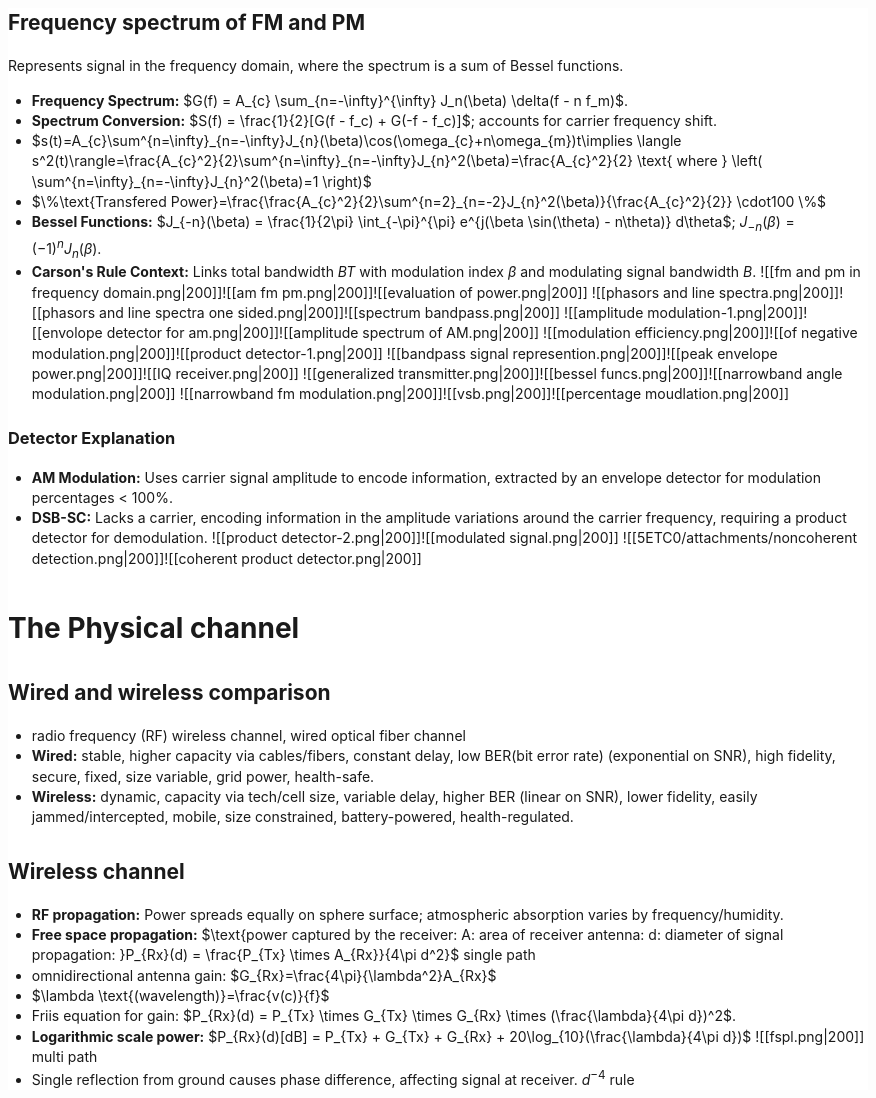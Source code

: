## Frequency spectrum of FM and PM
Represents signal in the frequency domain, where the spectrum is a sum of Bessel functions.
- **Frequency Spectrum:** $G(f) = A_{c} \sum_{n=-\infty}^{\infty} J_n(\beta) \delta(f - n f_m)$.
- **Spectrum Conversion:** $S(f) = \frac{1}{2}[G(f - f_c) + G(-f - f_c)]$; accounts for carrier frequency shift.
- $s(t)=A_{c}\sum^{n=\infty}_{n=-\infty}J_{n}(\beta)\cos(\omega_{c}+n\omega_{m})t\implies \langle s^2(t)\rangle=\frac{A_{c}^2}{2}\sum^{n=\infty}_{n=-\infty}J_{n}^2(\beta)=\frac{A_{c}^2}{2} \text{ where } \left( \sum^{n=\infty}_{n=-\infty}J_{n}^2(\beta)=1 \right)$
- $\%\text{Transfered Power}=\frac{\frac{A_{c}^2}{2}\sum^{n=2}_{n=-2}J_{n}^2(\beta)}{\frac{A_{c}^2}{2}} \cdot100 \%$
- **Bessel Functions:** $J_{-n}(\beta) = \frac{1}{2\pi} \int_{-\pi}^{\pi} e^{j(\beta \sin(\theta) - n\theta)} d\theta$; $J_{-n}(\beta) = (-1)^n J_n(\beta)$.
- **Carson's Rule Context:** Links total bandwidth $BT$ with modulation index $\beta$ and modulating signal bandwidth $B$.
![[fm and pm in frequency domain.png|200]]![[am fm pm.png|200]]![[evaluation of power.png|200]]
![[phasors and line spectra.png|200]]![[phasors and line spectra one sided.png|200]]![[spectrum bandpass.png|200]]
![[amplitude modulation-1.png|200]]![[envolope detector for am.png|200]]![[amplitude spectrum of AM.png|200]]
![[modulation efficiency.png|200]]![[of negative modulation.png|200]]![[product detector-1.png|200]]
![[bandpass signal represention.png|200]]![[peak envelope power.png|200]]![[IQ receiver.png|200]]
![[generalized transmitter.png|200]]![[bessel funcs.png|200]]![[narrowband angle modulation.png|200]]
![[narrowband fm modulation.png|200]]![[vsb.png|200]]![[percentage moudlation.png|200]]
### Detector Explanation
- **AM Modulation:** Uses carrier signal amplitude to encode information, extracted by an envelope detector for modulation percentages < 100%.
- **DSB-SC:** Lacks a carrier, encoding information in the amplitude variations around the carrier frequency, requiring a product detector for demodulation.
![[product detector-2.png|200]]![[modulated signal.png|200]]
![[5ETC0/attachments/noncoherent detection.png|200]]![[coherent product detector.png|200]]
# The Physical channel
## Wired and wireless comparison
- radio frequency (RF) wireless channel, wired optical fiber channel
- **Wired:** stable, higher capacity via cables/fibers, constant delay, low BER(bit error rate) ($\text{exponential on SNR}$), high fidelity, secure, fixed, size variable, grid power, health-safe.
- **Wireless:** dynamic, capacity via tech/cell size, variable delay, higher BER ($\text{linear on SNR}$), lower fidelity, easily jammed/intercepted, mobile, size constrained, battery-powered, health-regulated.
## Wireless channel
- **RF propagation:** Power spreads equally on sphere surface; atmospheric absorption varies by frequency/humidity.
- **Free space propagation:** $\text{power captured by the receiver: A: area of receiver antenna: d: diameter of signal propagation: }P_{Rx}(d) = \frac{P_{Tx} \times A_{Rx}}{4\pi d^2}$
single path
- omnidirectional antenna gain: $G_{Rx}=\frac{4\pi}{\lambda^2}A_{Rx}$
- $\lambda \text{(wavelength)}=\frac{v(c)}{f}$
- Friis equation for gain: $P_{Rx}(d) = P_{Tx} \times G_{Tx} \times G_{Rx} \times (\frac{\lambda}{4\pi d})^2$.
- **Logarithmic scale power:** $P_{Rx}(d)[dB] = P_{Tx} + G_{Tx} + G_{Rx} + 20\log_{10}(\frac{\lambda}{4\pi d})$
![[fspl.png|200]]
multi path
- Single reflection from ground causes phase difference, affecting signal at receiver. $d^{-4}\text{ rule}$